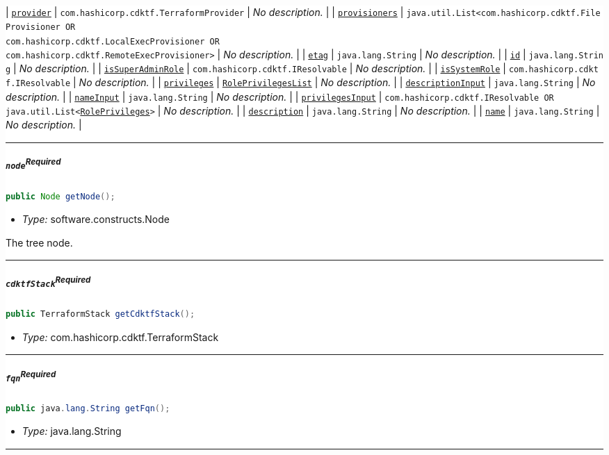 | <code><a href="#@cdktf/provider-googleworkspace.role.Role.property.provider">provider</a></code> | <code>com.hashicorp.cdktf.TerraformProvider</code> | *No description.* |
| <code><a href="#@cdktf/provider-googleworkspace.role.Role.property.provisioners">provisioners</a></code> | <code>java.util.List<com.hashicorp.cdktf.FileProvisioner OR com.hashicorp.cdktf.LocalExecProvisioner OR com.hashicorp.cdktf.RemoteExecProvisioner></code> | *No description.* |
| <code><a href="#@cdktf/provider-googleworkspace.role.Role.property.etag">etag</a></code> | <code>java.lang.String</code> | *No description.* |
| <code><a href="#@cdktf/provider-googleworkspace.role.Role.property.id">id</a></code> | <code>java.lang.String</code> | *No description.* |
| <code><a href="#@cdktf/provider-googleworkspace.role.Role.property.isSuperAdminRole">isSuperAdminRole</a></code> | <code>com.hashicorp.cdktf.IResolvable</code> | *No description.* |
| <code><a href="#@cdktf/provider-googleworkspace.role.Role.property.isSystemRole">isSystemRole</a></code> | <code>com.hashicorp.cdktf.IResolvable</code> | *No description.* |
| <code><a href="#@cdktf/provider-googleworkspace.role.Role.property.privileges">privileges</a></code> | <code><a href="#@cdktf/provider-googleworkspace.role.RolePrivilegesList">RolePrivilegesList</a></code> | *No description.* |
| <code><a href="#@cdktf/provider-googleworkspace.role.Role.property.descriptionInput">descriptionInput</a></code> | <code>java.lang.String</code> | *No description.* |
| <code><a href="#@cdktf/provider-googleworkspace.role.Role.property.nameInput">nameInput</a></code> | <code>java.lang.String</code> | *No description.* |
| <code><a href="#@cdktf/provider-googleworkspace.role.Role.property.privilegesInput">privilegesInput</a></code> | <code>com.hashicorp.cdktf.IResolvable OR java.util.List<<a href="#@cdktf/provider-googleworkspace.role.RolePrivileges">RolePrivileges</a>></code> | *No description.* |
| <code><a href="#@cdktf/provider-googleworkspace.role.Role.property.description">description</a></code> | <code>java.lang.String</code> | *No description.* |
| <code><a href="#@cdktf/provider-googleworkspace.role.Role.property.name">name</a></code> | <code>java.lang.String</code> | *No description.* |

---

##### `node`<sup>Required</sup> <a name="node" id="@cdktf/provider-googleworkspace.role.Role.property.node"></a>

```java
public Node getNode();
```

- *Type:* software.constructs.Node

The tree node.

---

##### `cdktfStack`<sup>Required</sup> <a name="cdktfStack" id="@cdktf/provider-googleworkspace.role.Role.property.cdktfStack"></a>

```java
public TerraformStack getCdktfStack();
```

- *Type:* com.hashicorp.cdktf.TerraformStack

---

##### `fqn`<sup>Required</sup> <a name="fqn" id="@cdktf/provider-googleworkspace.role.Role.property.fqn"></a>

```java
public java.lang.String getFqn();
```

- *Type:* java.lang.String

---